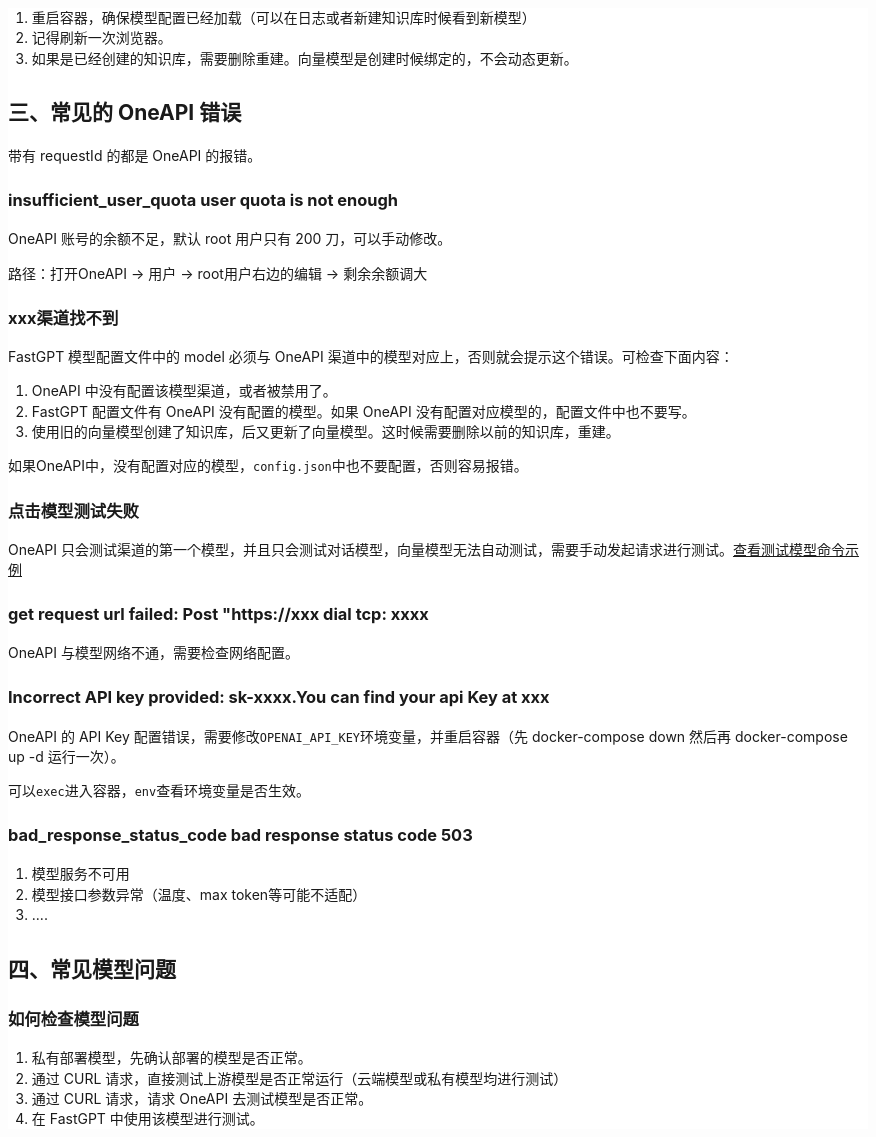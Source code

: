 1. 重启容器，确保模型配置已经加载（可以在日志或者新建知识库时候看到新模型）
2. 记得刷新一次浏览器。
3. 如果是已经创建的知识库，需要删除重建。向量模型是创建时候绑定的，不会动态更新。

## 三、常见的 OneAPI 错误

带有 requestId 的都是 OneAPI 的报错。

### insufficient_user_quota user quota is not enough 

OneAPI 账号的余额不足，默认 root 用户只有 200 刀，可以手动修改。

路径：打开OneAPI -> 用户 -> root用户右边的编辑 -> 剩余余额调大

### xxx渠道找不到

FastGPT 模型配置文件中的 model 必须与 OneAPI 渠道中的模型对应上，否则就会提示这个错误。可检查下面内容：

1. OneAPI 中没有配置该模型渠道，或者被禁用了。
2. FastGPT 配置文件有 OneAPI 没有配置的模型。如果 OneAPI 没有配置对应模型的，配置文件中也不要写。
3. 使用旧的向量模型创建了知识库，后又更新了向量模型。这时候需要删除以前的知识库，重建。

如果OneAPI中，没有配置对应的模型，`config.json`中也不要配置，否则容易报错。

### 点击模型测试失败

OneAPI 只会测试渠道的第一个模型，并且只会测试对话模型，向量模型无法自动测试，需要手动发起请求进行测试。[查看测试模型命令示例](/docs/development/faq/#如何检查模型问题)
### get request url failed: Post "https://xxx dial tcp: xxxx

OneAPI 与模型网络不通，需要检查网络配置。

### Incorrect API key provided: sk-xxxx.You can find your api Key at xxx

OneAPI 的 API Key 配置错误，需要修改`OPENAI_API_KEY`环境变量，并重启容器（先 docker-compose down 然后再 docker-compose up -d 运行一次）。

可以`exec`进入容器，`env`查看环境变量是否生效。

### bad_response_status_code bad response status code 503

1. 模型服务不可用
2. 模型接口参数异常（温度、max token等可能不适配）
3. ....


## 四、常见模型问题

### 如何检查模型问题

1. 私有部署模型，先确认部署的模型是否正常。
2. 通过 CURL 请求，直接测试上游模型是否正常运行（云端模型或私有模型均进行测试）
3. 通过 CURL 请求，请求 OneAPI 去测试模型是否正常。
4. 在 FastGPT 中使用该模型进行测试。
